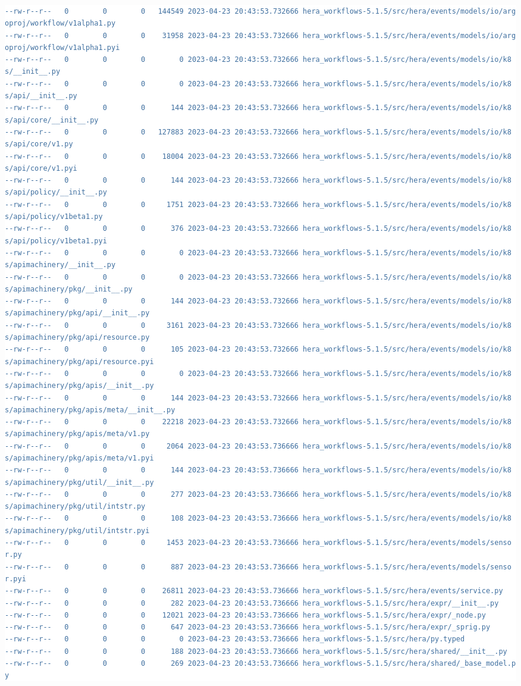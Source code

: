 ```diff
--rw-r--r--   0        0        0   144549 2023-04-23 20:43:53.732666 hera_workflows-5.1.5/src/hera/events/models/io/argoproj/workflow/v1alpha1.py
--rw-r--r--   0        0        0    31958 2023-04-23 20:43:53.732666 hera_workflows-5.1.5/src/hera/events/models/io/argoproj/workflow/v1alpha1.pyi
--rw-r--r--   0        0        0        0 2023-04-23 20:43:53.732666 hera_workflows-5.1.5/src/hera/events/models/io/k8s/__init__.py
--rw-r--r--   0        0        0        0 2023-04-23 20:43:53.732666 hera_workflows-5.1.5/src/hera/events/models/io/k8s/api/__init__.py
--rw-r--r--   0        0        0      144 2023-04-23 20:43:53.732666 hera_workflows-5.1.5/src/hera/events/models/io/k8s/api/core/__init__.py
--rw-r--r--   0        0        0   127883 2023-04-23 20:43:53.732666 hera_workflows-5.1.5/src/hera/events/models/io/k8s/api/core/v1.py
--rw-r--r--   0        0        0    18004 2023-04-23 20:43:53.732666 hera_workflows-5.1.5/src/hera/events/models/io/k8s/api/core/v1.pyi
--rw-r--r--   0        0        0      144 2023-04-23 20:43:53.732666 hera_workflows-5.1.5/src/hera/events/models/io/k8s/api/policy/__init__.py
--rw-r--r--   0        0        0     1751 2023-04-23 20:43:53.732666 hera_workflows-5.1.5/src/hera/events/models/io/k8s/api/policy/v1beta1.py
--rw-r--r--   0        0        0      376 2023-04-23 20:43:53.732666 hera_workflows-5.1.5/src/hera/events/models/io/k8s/api/policy/v1beta1.pyi
--rw-r--r--   0        0        0        0 2023-04-23 20:43:53.732666 hera_workflows-5.1.5/src/hera/events/models/io/k8s/apimachinery/__init__.py
--rw-r--r--   0        0        0        0 2023-04-23 20:43:53.732666 hera_workflows-5.1.5/src/hera/events/models/io/k8s/apimachinery/pkg/__init__.py
--rw-r--r--   0        0        0      144 2023-04-23 20:43:53.732666 hera_workflows-5.1.5/src/hera/events/models/io/k8s/apimachinery/pkg/api/__init__.py
--rw-r--r--   0        0        0     3161 2023-04-23 20:43:53.732666 hera_workflows-5.1.5/src/hera/events/models/io/k8s/apimachinery/pkg/api/resource.py
--rw-r--r--   0        0        0      105 2023-04-23 20:43:53.732666 hera_workflows-5.1.5/src/hera/events/models/io/k8s/apimachinery/pkg/api/resource.pyi
--rw-r--r--   0        0        0        0 2023-04-23 20:43:53.732666 hera_workflows-5.1.5/src/hera/events/models/io/k8s/apimachinery/pkg/apis/__init__.py
--rw-r--r--   0        0        0      144 2023-04-23 20:43:53.732666 hera_workflows-5.1.5/src/hera/events/models/io/k8s/apimachinery/pkg/apis/meta/__init__.py
--rw-r--r--   0        0        0    22218 2023-04-23 20:43:53.732666 hera_workflows-5.1.5/src/hera/events/models/io/k8s/apimachinery/pkg/apis/meta/v1.py
--rw-r--r--   0        0        0     2064 2023-04-23 20:43:53.736666 hera_workflows-5.1.5/src/hera/events/models/io/k8s/apimachinery/pkg/apis/meta/v1.pyi
--rw-r--r--   0        0        0      144 2023-04-23 20:43:53.736666 hera_workflows-5.1.5/src/hera/events/models/io/k8s/apimachinery/pkg/util/__init__.py
--rw-r--r--   0        0        0      277 2023-04-23 20:43:53.736666 hera_workflows-5.1.5/src/hera/events/models/io/k8s/apimachinery/pkg/util/intstr.py
--rw-r--r--   0        0        0      108 2023-04-23 20:43:53.736666 hera_workflows-5.1.5/src/hera/events/models/io/k8s/apimachinery/pkg/util/intstr.pyi
--rw-r--r--   0        0        0     1453 2023-04-23 20:43:53.736666 hera_workflows-5.1.5/src/hera/events/models/sensor.py
--rw-r--r--   0        0        0      887 2023-04-23 20:43:53.736666 hera_workflows-5.1.5/src/hera/events/models/sensor.pyi
--rw-r--r--   0        0        0    26811 2023-04-23 20:43:53.736666 hera_workflows-5.1.5/src/hera/events/service.py
--rw-r--r--   0        0        0      282 2023-04-23 20:43:53.736666 hera_workflows-5.1.5/src/hera/expr/__init__.py
--rw-r--r--   0        0        0    12021 2023-04-23 20:43:53.736666 hera_workflows-5.1.5/src/hera/expr/_node.py
--rw-r--r--   0        0        0      647 2023-04-23 20:43:53.736666 hera_workflows-5.1.5/src/hera/expr/_sprig.py
--rw-r--r--   0        0        0        0 2023-04-23 20:43:53.736666 hera_workflows-5.1.5/src/hera/py.typed
--rw-r--r--   0        0        0      188 2023-04-23 20:43:53.736666 hera_workflows-5.1.5/src/hera/shared/__init__.py
--rw-r--r--   0        0        0      269 2023-04-23 20:43:53.736666 hera_workflows-5.1.5/src/hera/shared/_base_model.py
```